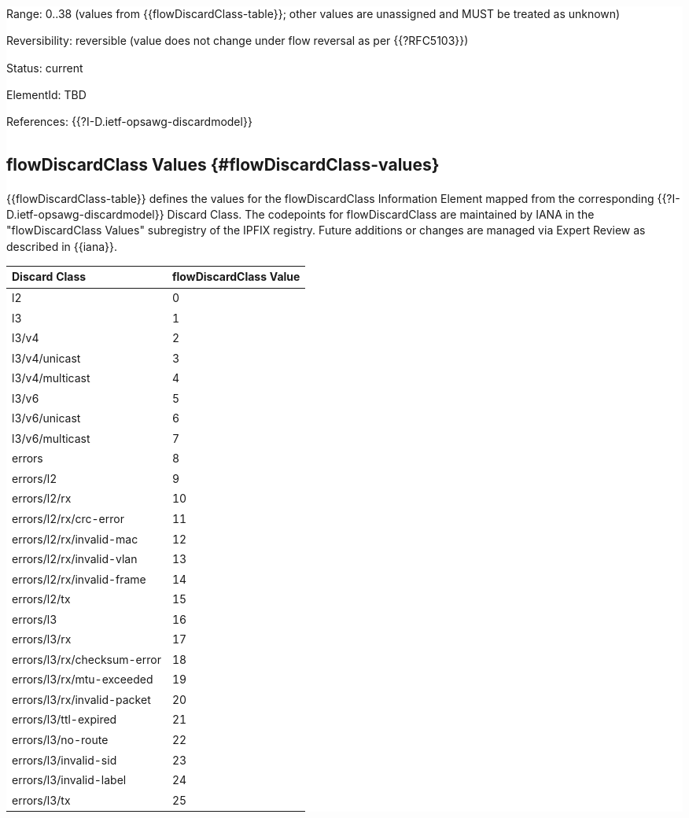    Range: 0..38 (values from {{flowDiscardClass-table}}; other values are unassigned and MUST be treated as unknown)

   Reversibility: reversible (value does not change under flow reversal as per {{?RFC5103}})

   Status: current

   ElementId: TBD

   References: {{?I-D.ietf-opsawg-discardmodel}}



flowDiscardClass Values  {#flowDiscardClass-values}
----------------------- 
   
{{flowDiscardClass-table}} defines the values for the flowDiscardClass Information Element mapped from the corresponding {{?I-D.ietf-opsawg-discardmodel}} Discard Class.  The codepoints for flowDiscardClass are maintained by IANA in the "flowDiscardClass Values" subregistry of the IPFIX registry.  Future additions or changes are managed via Expert Review as described in {{iana}}.


| Discard Class                  | flowDiscardClass Value |
|:-------------------------------|:-----------------------|
| l2                                    |  0     |
| l3                                    |  1     |
| l3/v4                                 |  2     |
| l3/v4/unicast                         |  3     |
| l3/v4/multicast                       |  4     |
| l3/v6                                 |  5     |
| l3/v6/unicast                         |  6     |
| l3/v6/multicast                       |  7     |
| errors                                |  8     |
| errors/l2                             |  9     |
| errors/l2/rx                          |  10     |
| errors/l2/rx/crc-error                |  11     |
| errors/l2/rx/invalid-mac              |  12     |
| errors/l2/rx/invalid-vlan             |  13     |
| errors/l2/rx/invalid-frame            |  14     |
| errors/l2/tx                          |  15     |
| errors/l3                             |  16     |
| errors/l3/rx                          |  17     |
| errors/l3/rx/checksum-error           |  18     |
| errors/l3/rx/mtu-exceeded             |  19     |
| errors/l3/rx/invalid-packet           |  20     |
| errors/l3/ttl-expired                 |  21     |
| errors/l3/no-route                    |  22     |
| errors/l3/invalid-sid                 |  23     |
| errors/l3/invalid-label               |  24     |
| errors/l3/tx                          |  25     |